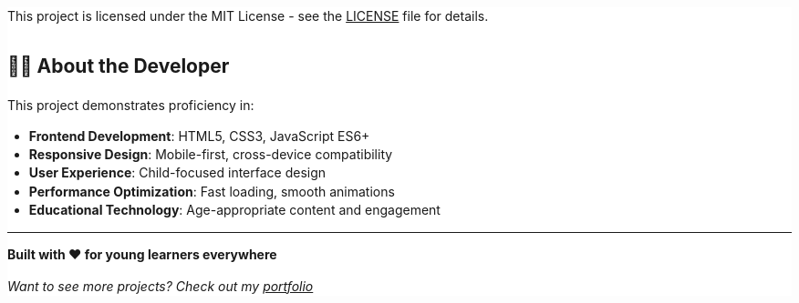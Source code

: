 This project is licensed under the MIT License - see the [LICENSE](LICENSE) file for details.

## 👨‍💻 **About the Developer**

This project demonstrates proficiency in:
- **Frontend Development**: HTML5, CSS3, JavaScript ES6+
- **Responsive Design**: Mobile-first, cross-device compatibility
- **User Experience**: Child-focused interface design
- **Performance Optimization**: Fast loading, smooth animations
- **Educational Technology**: Age-appropriate content and engagement

---

**Built with ❤️ for young learners everywhere**

*Want to see more projects? Check out my [portfolio](https://yourusername.github.io)*
